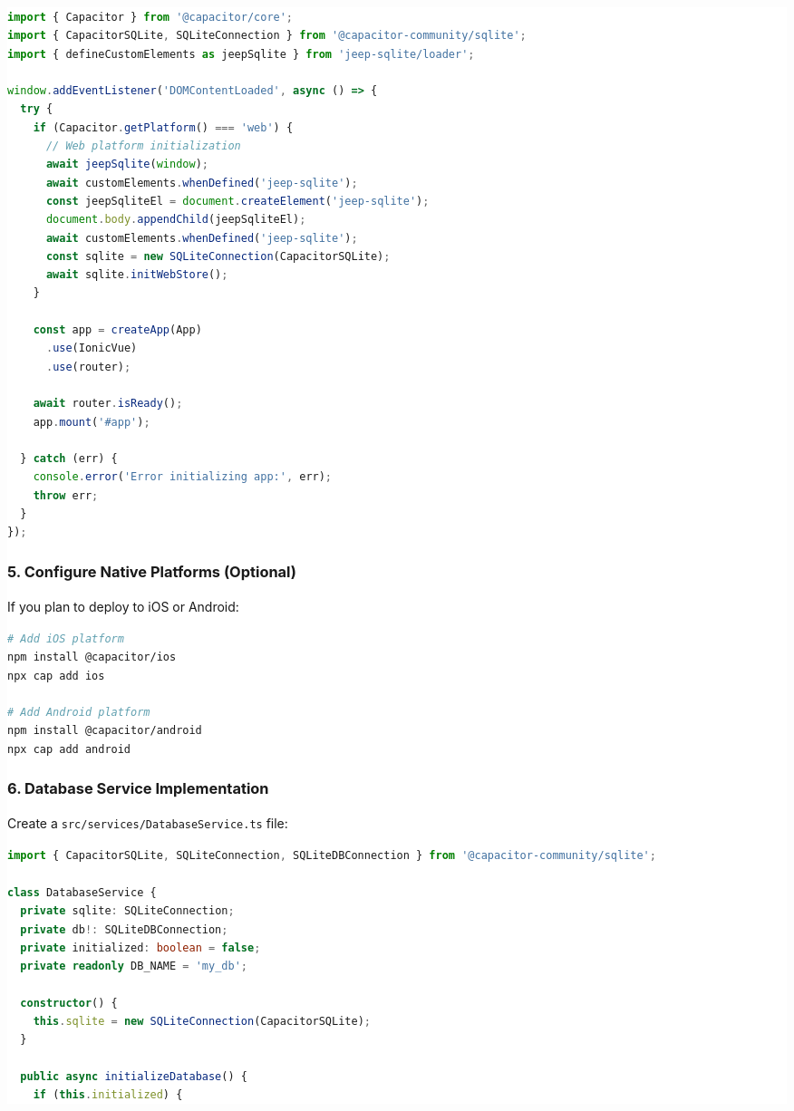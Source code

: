 ```typescript
import { Capacitor } from '@capacitor/core';
import { CapacitorSQLite, SQLiteConnection } from '@capacitor-community/sqlite';
import { defineCustomElements as jeepSqlite } from 'jeep-sqlite/loader';

window.addEventListener('DOMContentLoaded', async () => {
  try {
    if (Capacitor.getPlatform() === 'web') {
      // Web platform initialization
      await jeepSqlite(window);
      await customElements.whenDefined('jeep-sqlite');
      const jeepSqliteEl = document.createElement('jeep-sqlite');
      document.body.appendChild(jeepSqliteEl);
      await customElements.whenDefined('jeep-sqlite');
      const sqlite = new SQLiteConnection(CapacitorSQLite);
      await sqlite.initWebStore();
    }

    const app = createApp(App)
      .use(IonicVue)
      .use(router);

    await router.isReady();
    app.mount('#app');

  } catch (err) {
    console.error('Error initializing app:', err);
    throw err;
  }
});
```

### 5. Configure Native Platforms (Optional)

If you plan to deploy to iOS or Android:

```bash
# Add iOS platform
npm install @capacitor/ios
npx cap add ios

# Add Android platform
npm install @capacitor/android
npx cap add android
```

### 6. Database Service Implementation

Create a `src/services/DatabaseService.ts` file:

```typescript
import { CapacitorSQLite, SQLiteConnection, SQLiteDBConnection } from '@capacitor-community/sqlite';

class DatabaseService {
  private sqlite: SQLiteConnection;
  private db!: SQLiteDBConnection;
  private initialized: boolean = false;
  private readonly DB_NAME = 'my_db';

  constructor() {
    this.sqlite = new SQLiteConnection(CapacitorSQLite);
  }

  public async initializeDatabase() {
    if (this.initialized) {
```